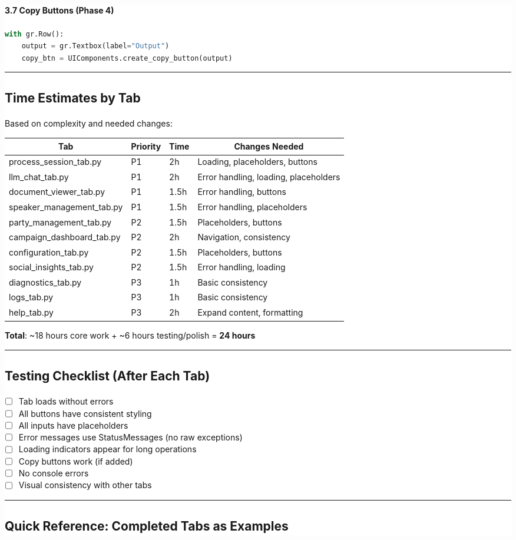 #### 3.7 Copy Buttons (Phase 4)
```python
with gr.Row():
    output = gr.Textbox(label="Output")
    copy_btn = UIComponents.create_copy_button(output)
```

---

## Time Estimates by Tab

Based on complexity and needed changes:

| Tab | Priority | Time | Changes Needed |
|-----|----------|------|----------------|
| process_session_tab.py | P1 | 2h | Loading, placeholders, buttons |
| llm_chat_tab.py | P1 | 2h | Error handling, loading, placeholders |
| document_viewer_tab.py | P1 | 1.5h | Error handling, buttons |
| speaker_management_tab.py | P1 | 1.5h | Error handling, placeholders |
| party_management_tab.py | P2 | 1.5h | Placeholders, buttons |
| campaign_dashboard_tab.py | P2 | 2h | Navigation, consistency |
| configuration_tab.py | P2 | 1.5h | Placeholders, buttons |
| social_insights_tab.py | P2 | 1.5h | Error handling, loading |
| diagnostics_tab.py | P3 | 1h | Basic consistency |
| logs_tab.py | P3 | 1h | Basic consistency |
| help_tab.py | P3 | 2h | Expand content, formatting |

**Total**: ~18 hours core work + ~6 hours testing/polish = **24 hours**

---

## Testing Checklist (After Each Tab)

- [ ] Tab loads without errors
- [ ] All buttons have consistent styling
- [ ] All inputs have placeholders
- [ ] Error messages use StatusMessages (no raw exceptions)
- [ ] Loading indicators appear for long operations
- [ ] Copy buttons work (if added)
- [ ] No console errors
- [ ] Visual consistency with other tabs

---

## Quick Reference: Completed Tabs as Examples
